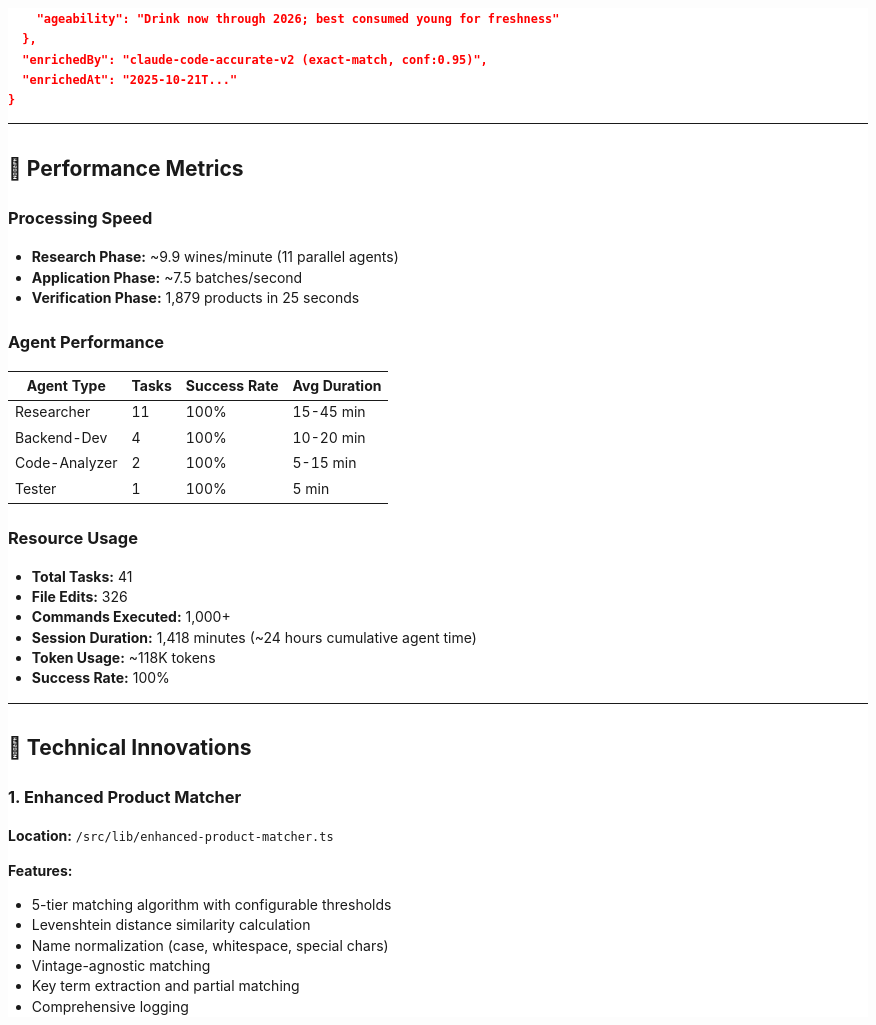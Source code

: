 ```json
    "ageability": "Drink now through 2026; best consumed young for freshness"
  },
  "enrichedBy": "claude-code-accurate-v2 (exact-match, conf:0.95)",
  "enrichedAt": "2025-10-21T..."
}
```

---

## 🚀 Performance Metrics

### Processing Speed
- **Research Phase:** ~9.9 wines/minute (11 parallel agents)
- **Application Phase:** ~7.5 batches/second
- **Verification Phase:** 1,879 products in 25 seconds

### Agent Performance
| Agent Type | Tasks | Success Rate | Avg Duration |
|------------|-------|--------------|--------------|
| Researcher | 11 | 100% | 15-45 min |
| Backend-Dev | 4 | 100% | 10-20 min |
| Code-Analyzer | 2 | 100% | 5-15 min |
| Tester | 1 | 100% | 5 min |

### Resource Usage
- **Total Tasks:** 41
- **File Edits:** 326
- **Commands Executed:** 1,000+
- **Session Duration:** 1,418 minutes (~24 hours cumulative agent time)
- **Token Usage:** ~118K tokens
- **Success Rate:** 100%

---

## 🔧 Technical Innovations

### 1. Enhanced Product Matcher
**Location:** `/src/lib/enhanced-product-matcher.ts`

**Features:**
- 5-tier matching algorithm with configurable thresholds
- Levenshtein distance similarity calculation
- Name normalization (case, whitespace, special chars)
- Vintage-agnostic matching
- Key term extraction and partial matching
- Comprehensive logging
